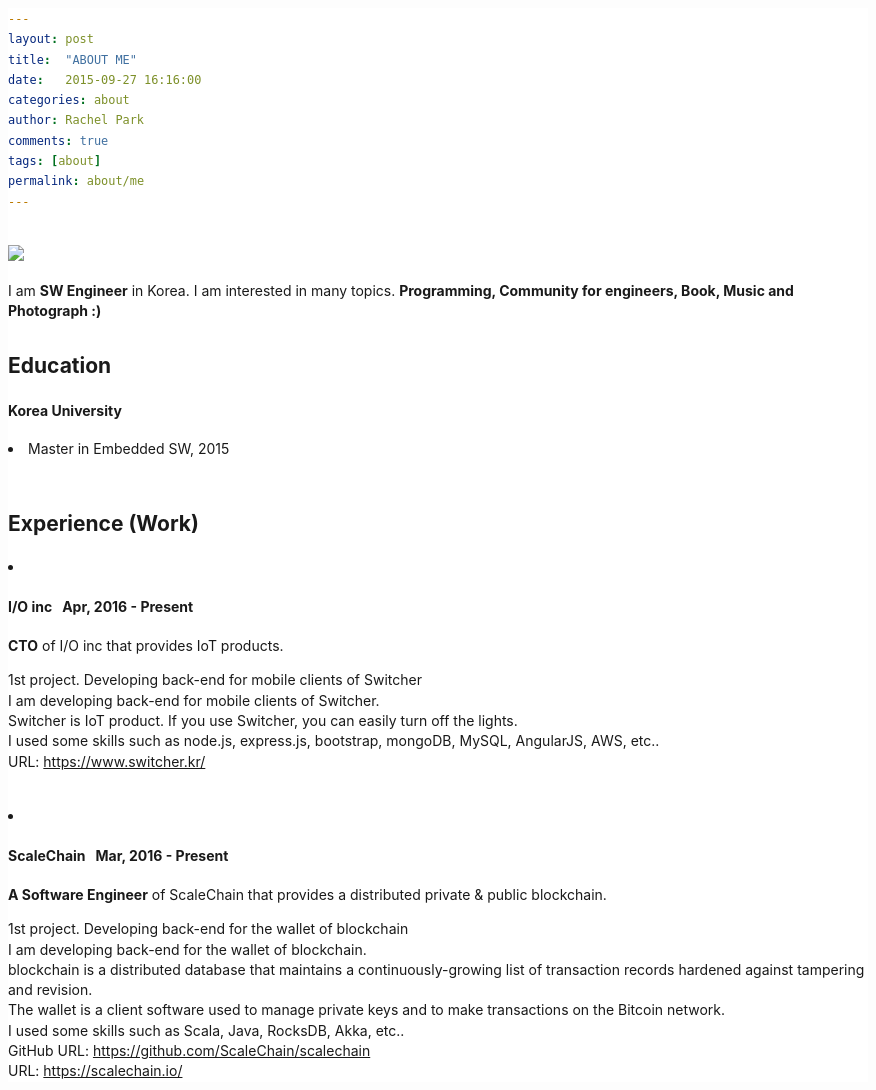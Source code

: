 ```yaml
---
layout: post
title:  "ABOUT ME"
date:   2015-09-27 16:16:00
categories: about
author: Rachel Park
comments: true
tags: [about]
permalink: about/me
---
```



<br/>
<img style="margin-left:auto;margin-right:auto;" src="../../images/about/me.jpg" width="60%"/>
<br/>

I am <b>SW Engineer</b> in Korea. I am interested in many topics. <b>Programming, Community for engineers, Book, Music and Photograph :)</b>




<h2><b>Education</b></h2>

<h4>Korea University</h4>
<li>Master in Embedded SW, 2015</li>
<br/>


<h2><b>Experience (Work)</b></h2>

<li><h4>I/O inc<span id='about-date'>&nbsp;&nbsp; Apr, 2016 - Present</span></h4></li>
<b>CTO</b> of I/O inc that provides IoT products.

1st project. Developing back-end for mobile clients of Switcher <br/>
I am developing back-end for mobile clients of Switcher. <br/>
Switcher is IoT product. If you use Switcher, you can easily turn off the lights. <br/>
I used some skills such as node.js, express.js, bootstrap, mongoDB, MySQL, AngularJS, AWS, etc.. <br/>
URL: https://www.switcher.kr/
<br/><br/>

<li><h4>ScaleChain<span id='about-date'>&nbsp;&nbsp; Mar, 2016 - Present</span></h4></li>
<b>A Software Engineer</b> of ScaleChain that provides a distributed private & public blockchain.

1st project. Developing back-end for the wallet of blockchain <br/>
I am developing back-end for the wallet of blockchain. <br/>
blockchain is a distributed database that maintains a continuously-growing list of transaction records hardened against tampering and revision. <br/>
The wallet is a client software used to manage private keys and to make transactions on the Bitcoin network. <br/>
I used some skills such as Scala, Java, RocksDB, Akka, etc.. <br/>
GitHub URL: https://github.com/ScaleChain/scalechain <br/>
URL: https://scalechain.io/ <br/>
